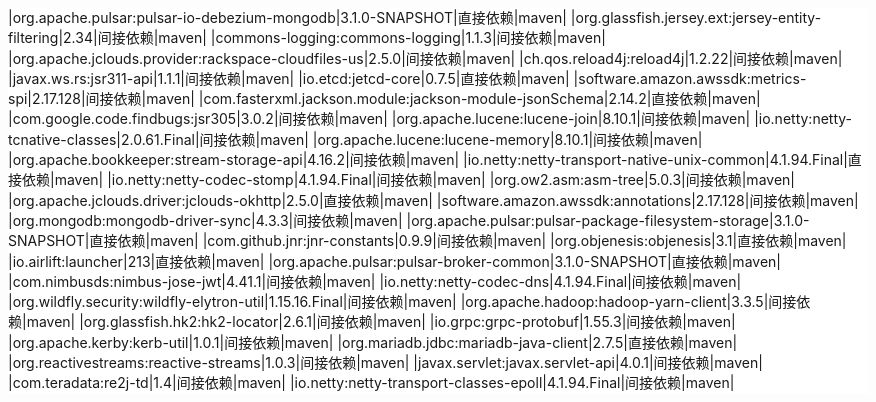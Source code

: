 |org.apache.pulsar:pulsar-io-debezium-mongodb|3.1.0-SNAPSHOT|直接依赖|maven|
|org.glassfish.jersey.ext:jersey-entity-filtering|2.34|间接依赖|maven|
|commons-logging:commons-logging|1.1.3|间接依赖|maven|
|org.apache.jclouds.provider:rackspace-cloudfiles-us|2.5.0|间接依赖|maven|
|ch.qos.reload4j:reload4j|1.2.22|间接依赖|maven|
|javax.ws.rs:jsr311-api|1.1.1|间接依赖|maven|
|io.etcd:jetcd-core|0.7.5|直接依赖|maven|
|software.amazon.awssdk:metrics-spi|2.17.128|间接依赖|maven|
|com.fasterxml.jackson.module:jackson-module-jsonSchema|2.14.2|直接依赖|maven|
|com.google.code.findbugs:jsr305|3.0.2|间接依赖|maven|
|org.apache.lucene:lucene-join|8.10.1|间接依赖|maven|
|io.netty:netty-tcnative-classes|2.0.61.Final|间接依赖|maven|
|org.apache.lucene:lucene-memory|8.10.1|间接依赖|maven|
|org.apache.bookkeeper:stream-storage-api|4.16.2|间接依赖|maven|
|io.netty:netty-transport-native-unix-common|4.1.94.Final|直接依赖|maven|
|io.netty:netty-codec-stomp|4.1.94.Final|间接依赖|maven|
|org.ow2.asm:asm-tree|5.0.3|间接依赖|maven|
|org.apache.jclouds.driver:jclouds-okhttp|2.5.0|直接依赖|maven|
|software.amazon.awssdk:annotations|2.17.128|间接依赖|maven|
|org.mongodb:mongodb-driver-sync|4.3.3|间接依赖|maven|
|org.apache.pulsar:pulsar-package-filesystem-storage|3.1.0-SNAPSHOT|直接依赖|maven|
|com.github.jnr:jnr-constants|0.9.9|间接依赖|maven|
|org.objenesis:objenesis|3.1|直接依赖|maven|
|io.airlift:launcher|213|直接依赖|maven|
|org.apache.pulsar:pulsar-broker-common|3.1.0-SNAPSHOT|直接依赖|maven|
|com.nimbusds:nimbus-jose-jwt|4.41.1|间接依赖|maven|
|io.netty:netty-codec-dns|4.1.94.Final|间接依赖|maven|
|org.wildfly.security:wildfly-elytron-util|1.15.16.Final|间接依赖|maven|
|org.apache.hadoop:hadoop-yarn-client|3.3.5|间接依赖|maven|
|org.glassfish.hk2:hk2-locator|2.6.1|间接依赖|maven|
|io.grpc:grpc-protobuf|1.55.3|间接依赖|maven|
|org.apache.kerby:kerb-util|1.0.1|间接依赖|maven|
|org.mariadb.jdbc:mariadb-java-client|2.7.5|直接依赖|maven|
|org.reactivestreams:reactive-streams|1.0.3|间接依赖|maven|
|javax.servlet:javax.servlet-api|4.0.1|间接依赖|maven|
|com.teradata:re2j-td|1.4|间接依赖|maven|
|io.netty:netty-transport-classes-epoll|4.1.94.Final|间接依赖|maven|